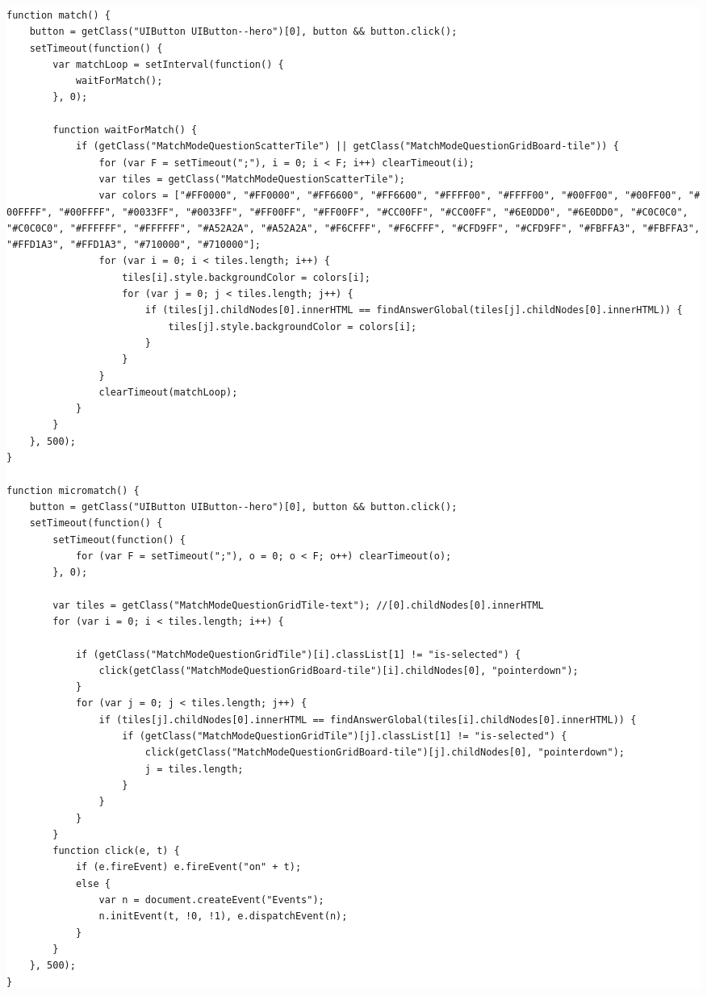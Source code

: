 	function match() {
		button = getClass("UIButton UIButton--hero")[0], button && button.click();
		setTimeout(function() {
			var matchLoop = setInterval(function() {
				waitForMatch();
			}, 0);
			
			function waitForMatch() {
				if (getClass("MatchModeQuestionScatterTile") || getClass("MatchModeQuestionGridBoard-tile")) {
					for (var F = setTimeout(";"), i = 0; i < F; i++) clearTimeout(i);
					var tiles = getClass("MatchModeQuestionScatterTile");
					var colors = ["#FF0000", "#FF0000", "#FF6600", "#FF6600", "#FFFF00", "#FFFF00", "#00FF00", "#00FF00", "#00FFFF", "#00FFFF", "#0033FF", "#0033FF", "#FF00FF", "#FF00FF", "#CC00FF", "#CC00FF", "#6E0DD0", "#6E0DD0", "#C0C0C0", "#C0C0C0", "#FFFFFF", "#FFFFFF", "#A52A2A", "#A52A2A", "#F6CFFF", "#F6CFFF", "#CFD9FF", "#CFD9FF", "#FBFFA3", "#FBFFA3", "#FFD1A3", "#FFD1A3", "#710000", "#710000"];
					for (var i = 0; i < tiles.length; i++) {
						tiles[i].style.backgroundColor = colors[i];
						for (var j = 0; j < tiles.length; j++) {
							if (tiles[j].childNodes[0].innerHTML == findAnswerGlobal(tiles[j].childNodes[0].innerHTML)) {
								tiles[j].style.backgroundColor = colors[i];
							}
						}
					}
					clearTimeout(matchLoop);
				}
			}
		}, 500);
	}
		
	function micromatch() {
		button = getClass("UIButton UIButton--hero")[0], button && button.click();
		setTimeout(function() {
			setTimeout(function() {
				for (var F = setTimeout(";"), o = 0; o < F; o++) clearTimeout(o);
			}, 0);

			var tiles = getClass("MatchModeQuestionGridTile-text"); //[0].childNodes[0].innerHTML
			for (var i = 0; i < tiles.length; i++) {
				
				if (getClass("MatchModeQuestionGridTile")[i].classList[1] != "is-selected") {
					click(getClass("MatchModeQuestionGridBoard-tile")[i].childNodes[0], "pointerdown");
				}
				for (var j = 0; j < tiles.length; j++) {
					if (tiles[j].childNodes[0].innerHTML == findAnswerGlobal(tiles[i].childNodes[0].innerHTML)) {
						if (getClass("MatchModeQuestionGridTile")[j].classList[1] != "is-selected") {
							click(getClass("MatchModeQuestionGridBoard-tile")[j].childNodes[0], "pointerdown");
							j = tiles.length;
						}
					}
				}
			}
			function click(e, t) {
				if (e.fireEvent) e.fireEvent("on" + t);
				else {
					var n = document.createEvent("Events");
					n.initEvent(t, !0, !1), e.dispatchEvent(n);
				}
			}
		}, 500);
	}
